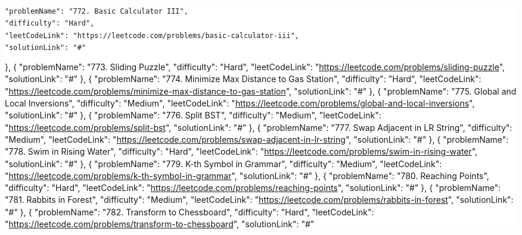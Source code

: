     "problemName": "772. Basic Calculator III",
    "difficulty": "Hard",
    "leetCodeLink": "https://leetcode.com/problems/basic-calculator-iii",
    "solutionLink": "#"
  },
  {
    "problemName": "773. Sliding Puzzle",
    "difficulty": "Hard",
    "leetCodeLink": "https://leetcode.com/problems/sliding-puzzle",
    "solutionLink": "#"
  },
  {
    "problemName": "774. Minimize Max Distance to Gas Station",
    "difficulty": "Hard",
    "leetCodeLink": "https://leetcode.com/problems/minimize-max-distance-to-gas-station",
    "solutionLink": "#"
  },
  {
    "problemName": "775. Global and Local Inversions",
    "difficulty": "Medium",
    "leetCodeLink": "https://leetcode.com/problems/global-and-local-inversions",
    "solutionLink": "#"
  },
  {
    "problemName": "776. Split BST",
    "difficulty": "Medium",
    "leetCodeLink": "https://leetcode.com/problems/split-bst",
    "solutionLink": "#"
  },
  {
    "problemName": "777. Swap Adjacent in LR String",
    "difficulty": "Medium",
    "leetCodeLink": "https://leetcode.com/problems/swap-adjacent-in-lr-string",
    "solutionLink": "#"
  },
  {
    "problemName": "778. Swim in Rising Water",
    "difficulty": "Hard",
    "leetCodeLink": "https://leetcode.com/problems/swim-in-rising-water",
    "solutionLink": "#"
  },
  {
    "problemName": "779. K-th Symbol in Grammar",
    "difficulty": "Medium",
    "leetCodeLink": "https://leetcode.com/problems/k-th-symbol-in-grammar",
    "solutionLink": "#"
  },
  {
    "problemName": "780. Reaching Points",
    "difficulty": "Hard",
    "leetCodeLink": "https://leetcode.com/problems/reaching-points",
    "solutionLink": "#"
  },
  {
    "problemName": "781. Rabbits in Forest",
    "difficulty": "Medium",
    "leetCodeLink": "https://leetcode.com/problems/rabbits-in-forest",
    "solutionLink": "#"
  },
  {
    "problemName": "782. Transform to Chessboard",
    "difficulty": "Hard",
    "leetCodeLink": "https://leetcode.com/problems/transform-to-chessboard",
    "solutionLink": "#"
